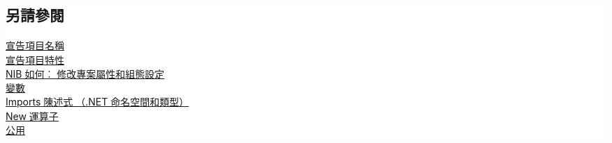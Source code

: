 ## <a name="see-also"></a>另請參閱  
 [宣告項目名稱](../../../../visual-basic/programming-guide/language-features/declared-elements/declared-element-names.md)   
 [宣告項目特性](../../../../visual-basic/programming-guide/language-features/declared-elements/declared-element-characteristics.md)   
 [NIB 如何︰ 修改專案屬性和組態設定](http://msdn.microsoft.com/zh-tw/e7184bc5-2f2b-4b4f-aa9a-3ecfcbc48b67)   
 [變數](../../../../visual-basic/programming-guide/language-features/variables/index.md)   
 [Imports 陳述式 （.NET 命名空間和類型）](../../../../visual-basic/language-reference/statements/imports-statement-net-namespace-and-type.md)   
 [New 運算子](../../../../visual-basic/language-reference/operators/new-operator.md)   
 [公用](../../../../visual-basic/language-reference/modifiers/public.md)